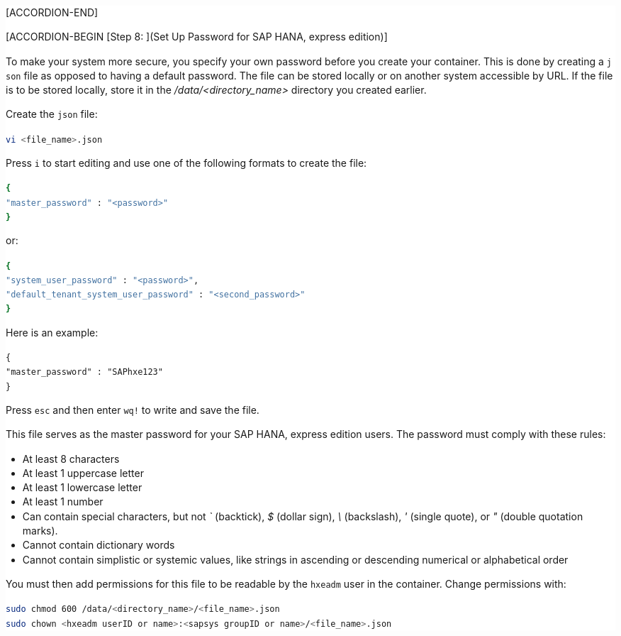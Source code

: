 [ACCORDION-END]

[ACCORDION-BEGIN [Step 8: ](Set Up Password for SAP HANA, express edition)]

To make your system more secure, you specify your own password before you create your container. This is done by creating a `json` file as opposed to having a default password. The file can be stored locally or on another system accessible by URL. If the file is to be stored locally, store it in the */data/<directory_name>* directory you created earlier.

Create the `json` file:

```bash
vi <file_name>.json
```

Press `i` to start editing and use one of the following formats to create the file:

```bash
{
"master_password" : "<password>"
}
```

or:

```bash
{
"system_user_password" : "<password>",
"default_tenant_system_user_password" : "<second_password>"
}
```

Here is an example:

```
{
"master_password" : "SAPhxe123"
}
```

Press `esc` and then enter `wq!` to write and save the file.

This file serves as the master password for your SAP HANA, express edition users. The password must comply with these rules:

* At least 8 characters
* At least 1 uppercase letter
* At least 1 lowercase letter
* At least 1 number
* Can contain special characters, but not _&grave;_ (backtick), _&#36;_ (dollar sign),  _&#92;_ (backslash), _&#39;_ (single quote), or _&quot;_ (double quotation marks).
* Cannot contain dictionary words
* Cannot contain simplistic or systemic values, like strings in ascending or descending numerical or alphabetical order

You must then add permissions for this file to be readable by the `hxeadm` user in the container. Change permissions with:

```bash
sudo chmod 600 /data/<directory_name>/<file_name>.json
sudo chown <hxeadm userID or name>:<sapsys groupID or name>/<file_name>.json
```

